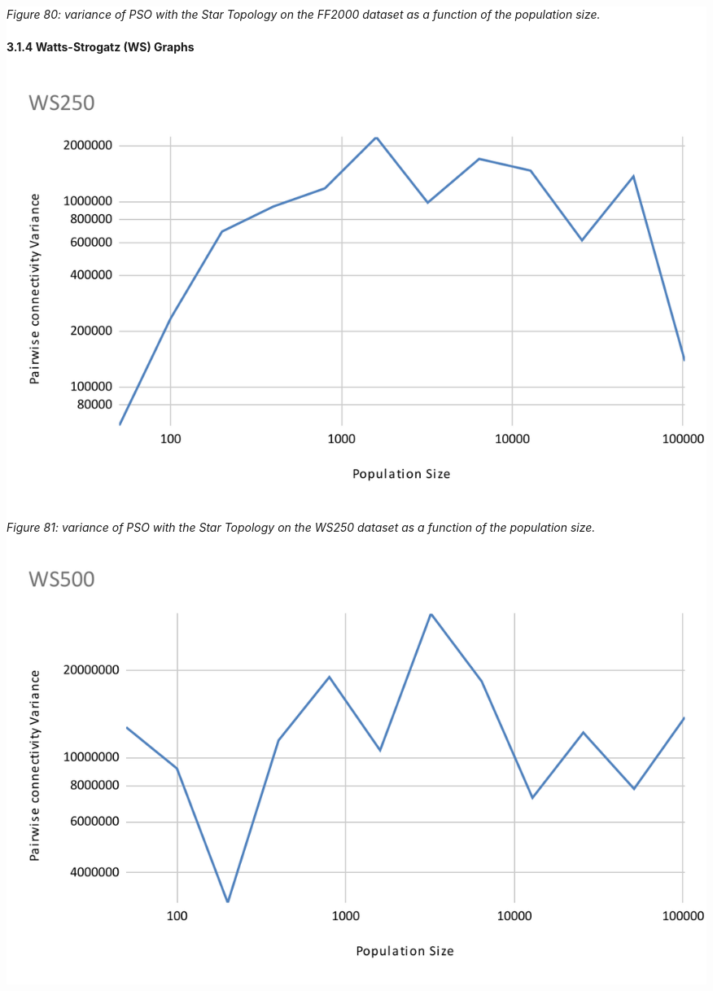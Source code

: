 _Figure 80: variance of PSO with the Star Topology on the FF2000 dataset as a function of the population size._

#### 3.1.4 Watts-Strogatz (WS) Graphs

![Reliability WS250](StarVariance/WS250.svg)

_Figure 81: variance of PSO with the Star Topology on the WS250 dataset as a function of the population size._

![Reliability WS500](StarVariance/WS500.svg)